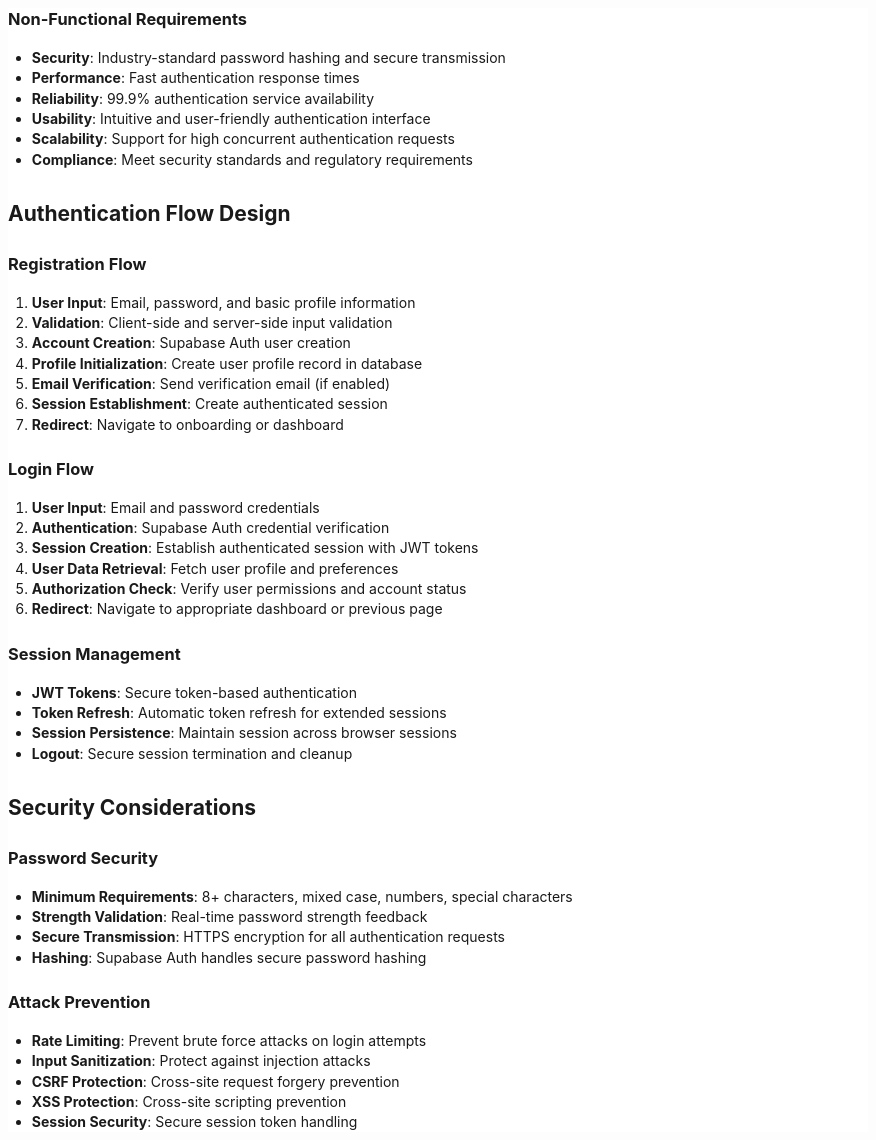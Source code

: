### Non-Functional Requirements
- **Security**: Industry-standard password hashing and secure transmission
- **Performance**: Fast authentication response times
- **Reliability**: 99.9% authentication service availability
- **Usability**: Intuitive and user-friendly authentication interface
- **Scalability**: Support for high concurrent authentication requests
- **Compliance**: Meet security standards and regulatory requirements

## Authentication Flow Design

### Registration Flow
1. **User Input**: Email, password, and basic profile information
2. **Validation**: Client-side and server-side input validation
3. **Account Creation**: Supabase Auth user creation
4. **Profile Initialization**: Create user profile record in database
5. **Email Verification**: Send verification email (if enabled)
6. **Session Establishment**: Create authenticated session
7. **Redirect**: Navigate to onboarding or dashboard

### Login Flow
1. **User Input**: Email and password credentials
2. **Authentication**: Supabase Auth credential verification
3. **Session Creation**: Establish authenticated session with JWT tokens
4. **User Data Retrieval**: Fetch user profile and preferences
5. **Authorization Check**: Verify user permissions and account status
6. **Redirect**: Navigate to appropriate dashboard or previous page

### Session Management
- **JWT Tokens**: Secure token-based authentication
- **Token Refresh**: Automatic token refresh for extended sessions
- **Session Persistence**: Maintain session across browser sessions
- **Logout**: Secure session termination and cleanup

## Security Considerations

### Password Security
- **Minimum Requirements**: 8+ characters, mixed case, numbers, special characters
- **Strength Validation**: Real-time password strength feedback
- **Secure Transmission**: HTTPS encryption for all authentication requests
- **Hashing**: Supabase Auth handles secure password hashing

### Attack Prevention
- **Rate Limiting**: Prevent brute force attacks on login attempts
- **Input Sanitization**: Protect against injection attacks
- **CSRF Protection**: Cross-site request forgery prevention
- **XSS Protection**: Cross-site scripting prevention
- **Session Security**: Secure session token handling
